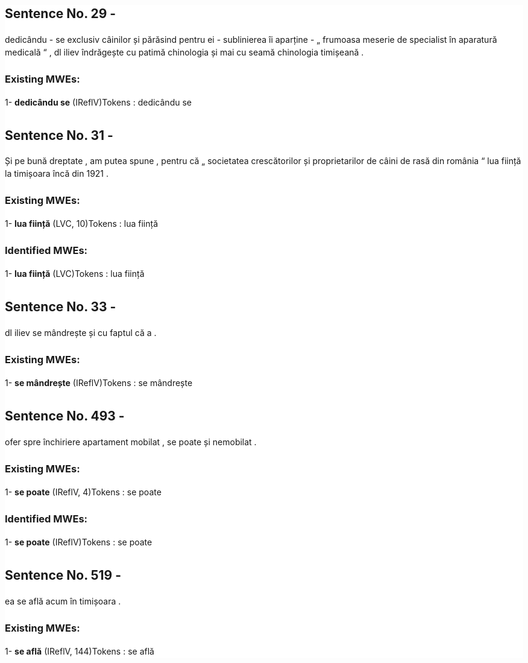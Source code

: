 ## Sentence No. 29 - 
dedicându - se exclusiv câinilor și părăsind pentru ei - sublinierea îi aparține - „ frumoasa meserie de specialist în aparatură medicală “ , dl iliev îndrăgește cu patimă chinologia și mai cu seamă chinologia timișeană . 
### Existing MWEs: 
1- **dedicându se** (IReflV)Tokens : 
dedicându
se

## Sentence No. 31 - 
Și pe bună dreptate , am putea spune , pentru că „ societatea crescătorilor și proprietarilor de câini de rasă din românia “ lua ființă la timișoara încă din 1921 . 
### Existing MWEs: 
1- **lua ființă** (LVC, 10)Tokens : 
lua
ființă

### Identified MWEs: 
1- **lua ființă** (LVC)Tokens : 
lua
ființă

## Sentence No. 33 - 
dl iliev se mândrește și cu faptul că a . 
### Existing MWEs: 
1- **se mândrește** (IReflV)Tokens : 
se
mândrește

## Sentence No. 493 - 
ofer spre închiriere apartament mobilat , se poate și nemobilat . 
### Existing MWEs: 
1- **se poate** (IReflV, 4)Tokens : 
se
poate

### Identified MWEs: 
1- **se poate** (IReflV)Tokens : 
se
poate

## Sentence No. 519 - 
ea se află acum în timișoara . 
### Existing MWEs: 
1- **se află** (IReflV, 144)Tokens : 
se
află
